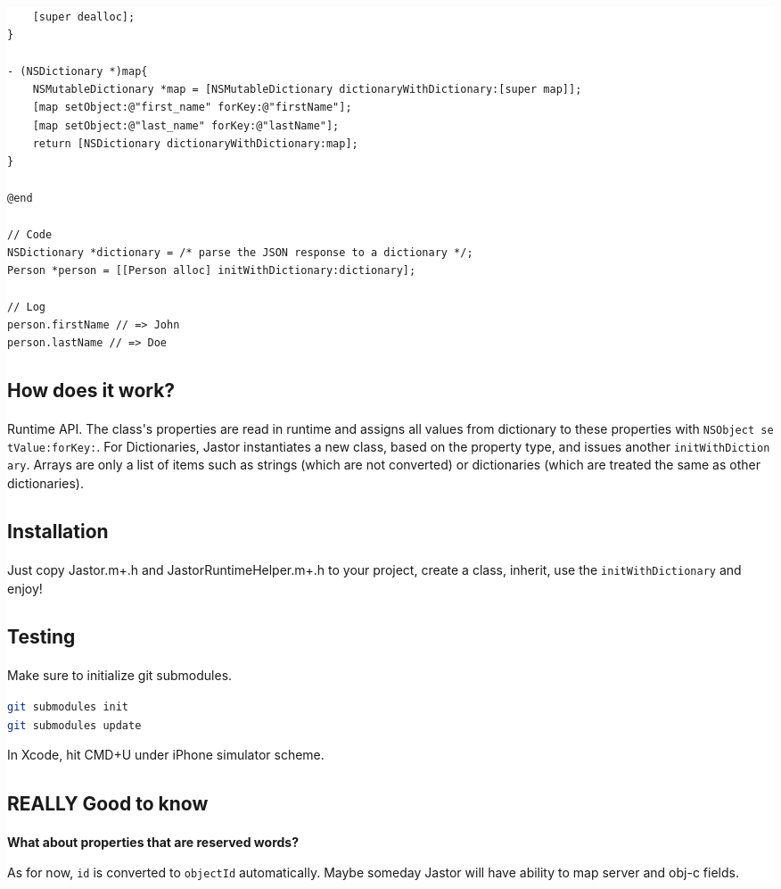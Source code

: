 ```objc
	[super dealloc];
}

- (NSDictionary *)map{
    NSMutableDictionary *map = [NSMutableDictionary dictionaryWithDictionary:[super map]];
    [map setObject:@"first_name" forKey:@"firstName"];
    [map setObject:@"last_name" forKey:@"lastName"];
    return [NSDictionary dictionaryWithDictionary:map];
}

@end

// Code
NSDictionary *dictionary = /* parse the JSON response to a dictionary */;
Person *person = [[Person alloc] initWithDictionary:dictionary];

// Log
person.firstName // => John
person.lastName // => Doe
```


How does it work?
---
Runtime API. The class's properties are read in runtime and assigns all values from dictionary to these properties with `NSObject setValue:forKey:`. For Dictionaries, Jastor instantiates a new class, based on the property type, and issues another `initWithDictionary`. Arrays are only a list of items such as strings (which are not converted) or dictionaries (which are treated the same as other dictionaries).

Installation
---
Just copy Jastor.m+.h and JastorRuntimeHelper.m+.h to your project, create a class, inherit, use the `initWithDictionary` and enjoy!


Testing
---

Make sure to initialize git submodules.

```bash
git submodules init
git submodules update
```

In Xcode, hit CMD+U under iPhone simulator scheme.

REALLY Good to know
---

**What about properties that are reserved words?**

As for now, `id` is converted to `objectId` automatically. Maybe someday Jastor will have ability to map server and obj-c fields.
